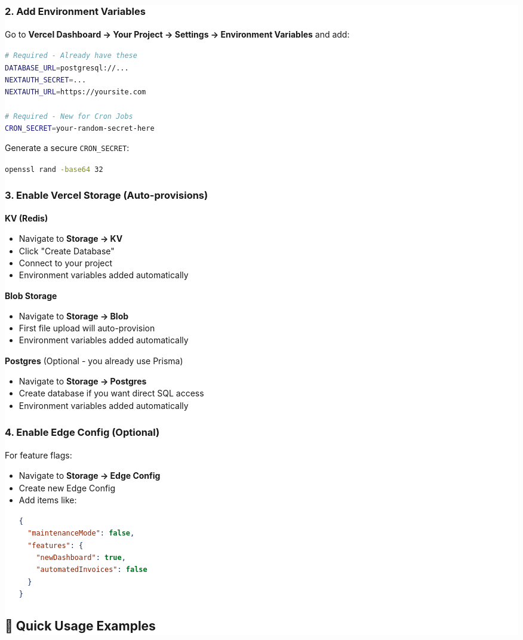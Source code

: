 ### 2. Add Environment Variables

Go to **Vercel Dashboard → Your Project → Settings → Environment Variables** and add:

```bash
# Required - Already have these
DATABASE_URL=postgresql://...
NEXTAUTH_SECRET=...
NEXTAUTH_URL=https://yoursite.com

# Required - New for Cron Jobs
CRON_SECRET=your-random-secret-here
```

Generate a secure `CRON_SECRET`:
```bash
openssl rand -base64 32
```

### 3. Enable Vercel Storage (Auto-provisions)

**KV (Redis)**
- Navigate to **Storage → KV**
- Click "Create Database"
- Connect to your project
- Environment variables added automatically

**Blob Storage**
- Navigate to **Storage → Blob**
- First file upload will auto-provision
- Environment variables added automatically

**Postgres** (Optional - you already use Prisma)
- Navigate to **Storage → Postgres**
- Create database if you want direct SQL access
- Environment variables added automatically

### 4. Enable Edge Config (Optional)

For feature flags:
- Navigate to **Storage → Edge Config**
- Create new Edge Config
- Add items like:
  ```json
  {
    "maintenanceMode": false,
    "features": {
      "newDashboard": true,
      "automatedInvoices": false
    }
  }
  ```

## 🎯 Quick Usage Examples
